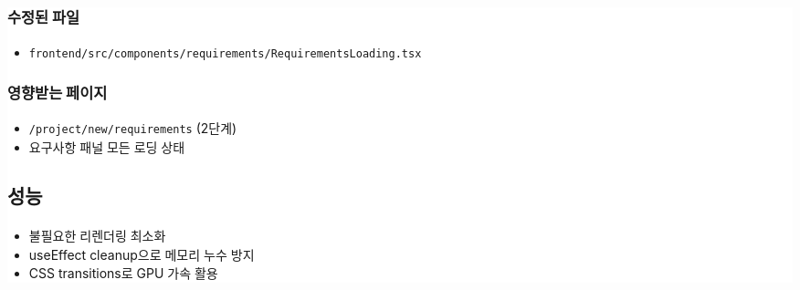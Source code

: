 ### 수정된 파일
- `frontend/src/components/requirements/RequirementsLoading.tsx`

### 영향받는 페이지
- `/project/new/requirements` (2단계)
- 요구사항 패널 모든 로딩 상태

## 성능
- 불필요한 리렌더링 최소화
- useEffect cleanup으로 메모리 누수 방지
- CSS transitions로 GPU 가속 활용

